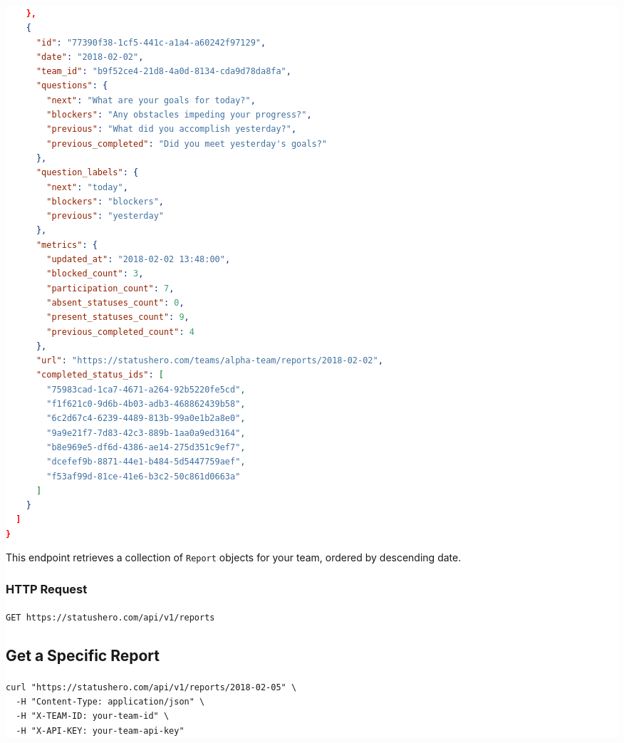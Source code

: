 ```json
    },
    {
      "id": "77390f38-1cf5-441c-a1a4-a60242f97129",
      "date": "2018-02-02",
      "team_id": "b9f52ce4-21d8-4a0d-8134-cda9d78da8fa",
      "questions": {
        "next": "What are your goals for today?",
        "blockers": "Any obstacles impeding your progress?",
        "previous": "What did you accomplish yesterday?",
        "previous_completed": "Did you meet yesterday's goals?"
      },
      "question_labels": {
        "next": "today",
        "blockers": "blockers",
        "previous": "yesterday"
      },
      "metrics": {
        "updated_at": "2018-02-02 13:48:00",
        "blocked_count": 3,
        "participation_count": 7,
        "absent_statuses_count": 0,
        "present_statuses_count": 9,
        "previous_completed_count": 4
      },
      "url": "https://statushero.com/teams/alpha-team/reports/2018-02-02",
      "completed_status_ids": [
        "75983cad-1ca7-4671-a264-92b5220fe5cd",
        "f1f621c0-9d6b-4b03-adb3-468862439b58",
        "6c2d67c4-6239-4489-813b-99a0e1b2a8e0",
        "9a9e21f7-7d83-42c3-889b-1aa0a9ed3164",
        "b8e969e5-df6d-4386-ae14-275d351c9ef7",
        "dcefef9b-8871-44e1-b484-5d5447759aef",
        "f53af99d-81ce-41e6-b3c2-50c861d0663a"
      ]
    }
  ]
}
```

This endpoint retrieves a collection of `Report` objects for your team, ordered by descending date.

### HTTP Request

`GET https://statushero.com/api/v1/reports`

## Get a Specific Report

```shell
curl "https://statushero.com/api/v1/reports/2018-02-05" \
  -H "Content-Type: application/json" \
  -H "X-TEAM-ID: your-team-id" \
  -H "X-API-KEY: your-team-api-key"
```
